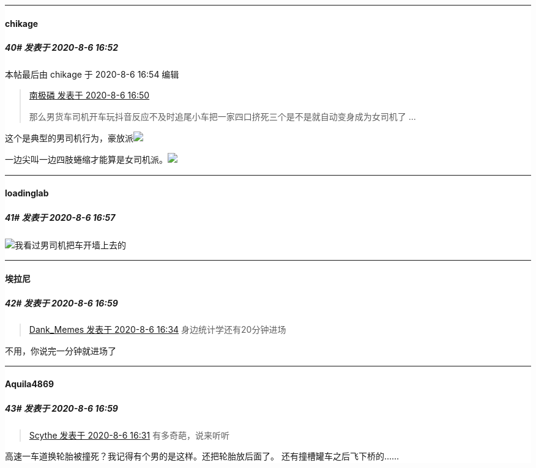*****

####  chikage  
##### 40#       发表于 2020-8-6 16:52



 本帖最后由 chikage 于 2020-8-6 16:54 编辑 
<blockquote><a href="httphttps://bbs.saraba1st.com/2b/forum.php?mod=redirect&amp;goto=findpost&amp;pid=48338187&amp;ptid=1953426" target="_blank">南极磷 发表于 2020-8-6 16:50</a>

那么男货车司机开车玩抖音反应不及时追尾小车把一家四口挤死三个是不是就自动变身成为女司机了 ...</blockquote>
这个是典型的男司机行为，豪放派<img src="https://static.saraba1st.com/image/smiley/face2017/165.png" referrerpolicy="no-referrer">

一边尖叫一边四肢蜷缩才能算是女司机派。<img src="https://static.saraba1st.com/image/smiley/face2017/245.png" referrerpolicy="no-referrer">







*****

####  loadinglab  
##### 41#       发表于 2020-8-6 16:57



<img src="https://static.saraba1st.com/image/smiley/face2017/067.png" referrerpolicy="no-referrer">我看过男司机把车开墙上去的







*****

####  埃拉尼  
##### 42#       发表于 2020-8-6 16:59



<blockquote><a href="httphttps://bbs.saraba1st.com/2b/forum.php?mod=redirect&amp;goto=findpost&amp;pid=48337944&amp;ptid=1953426" target="_blank">Dank_Memes 发表于 2020-8-6 16:34</a>
身边统计学还有20分钟进场</blockquote>
不用，你说完一分钟就进场了







*****

####  Aquila4869  
##### 43#       发表于 2020-8-6 16:59



<blockquote><a href="httphttps://bbs.saraba1st.com/2b/forum.php?mod=redirect&amp;goto=findpost&amp;pid=48337907&amp;ptid=1953426" target="_blank">Scythe 发表于 2020-8-6 16:31</a>
有多奇葩，说来听听</blockquote>
高速一车道换轮胎被撞死？我记得有个男的是这样。还把轮胎放后面了。
还有撞槽罐车之后飞下桥的……
